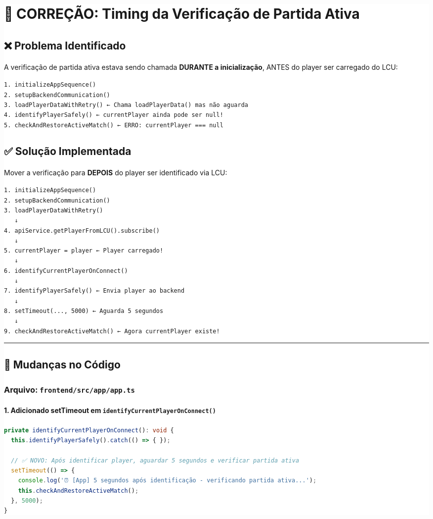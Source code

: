 # 🔄 CORREÇÃO: Timing da Verificação de Partida Ativa

## ❌ **Problema Identificado**

A verificação de partida ativa estava sendo chamada **DURANTE a inicialização**, ANTES do player ser carregado do LCU:

```
1. initializeAppSequence()
2. setupBackendCommunication()
3. loadPlayerDataWithRetry() ← Chama loadPlayerData() mas não aguarda
4. identifyPlayerSafely() ← currentPlayer ainda pode ser null!
5. checkAndRestoreActiveMatch() ← ERRO: currentPlayer === null
```

## ✅ **Solução Implementada**

Mover a verificação para **DEPOIS** do player ser identificado via LCU:

```
1. initializeAppSequence()
2. setupBackendCommunication()
3. loadPlayerDataWithRetry()
   ↓
4. apiService.getPlayerFromLCU().subscribe()
   ↓
5. currentPlayer = player ← Player carregado!
   ↓
6. identifyCurrentPlayerOnConnect()
   ↓
7. identifyPlayerSafely() ← Envia player ao backend
   ↓
8. setTimeout(..., 5000) ← Aguarda 5 segundos
   ↓
9. checkAndRestoreActiveMatch() ← Agora currentPlayer existe!
```

---

## 📝 **Mudanças no Código**

### **Arquivo: `frontend/src/app/app.ts`**

#### **1. Adicionado setTimeout em `identifyCurrentPlayerOnConnect()`**

```typescript
private identifyCurrentPlayerOnConnect(): void {
  this.identifyPlayerSafely().catch(() => { });
  
  // ✅ NOVO: Após identificar player, aguardar 5 segundos e verificar partida ativa
  setTimeout(() => {
    console.log('⏰ [App] 5 segundos após identificação - verificando partida ativa...');
    this.checkAndRestoreActiveMatch();
  }, 5000);
}
```
